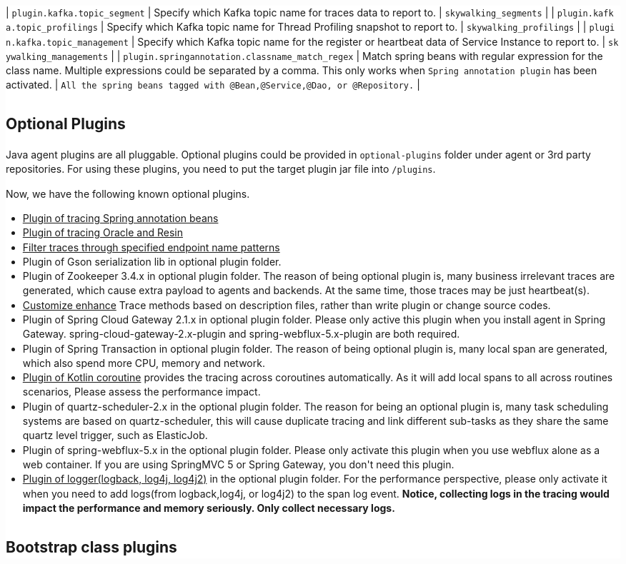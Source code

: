 | `plugin.kafka.topic_segment`                                 | Specify which Kafka topic name for traces data to report to. | `skywalking_segments`                                        |
| `plugin.kafka.topic_profilings`                              | Specify which Kafka topic name for Thread Profiling snapshot to report to. | `skywalking_profilings`                                      |
| `plugin.kafka.topic_management`                              | Specify which Kafka topic name for the register or heartbeat data of Service Instance to report to. | `skywalking_managements`                                     |
| `plugin.springannotation.classname_match_regex`              | Match spring beans with regular expression for the class name. Multiple expressions could be separated by a comma. This only works when `Spring annotation plugin` has been activated. | `All the spring beans tagged with @Bean,@Service,@Dao, or @Repository.` |

## Optional Plugins

Java agent plugins are all pluggable. Optional plugins could be provided in `optional-plugins` folder under agent or 3rd party repositories. For using these plugins, you need to put the target plugin jar file into `/plugins`.

Now, we have the following known optional plugins.

- [Plugin of tracing Spring annotation beans](https://github.com/apache/skywalking/blob/master/docs/en/setup/service-agent/java-agent/agent-optional-plugins/Spring-annotation-plugin.md)
- [Plugin of tracing Oracle and Resin](https://github.com/apache/skywalking/blob/master/docs/en/setup/service-agent/java-agent/agent-optional-plugins/Oracle-Resin-plugins.md)
- [Filter traces through specified endpoint name patterns](https://github.com/apache/skywalking/blob/master/docs/en/setup/service-agent/java-agent/agent-optional-plugins/trace-ignore-plugin.md)
- Plugin of Gson serialization lib in optional plugin folder.
- Plugin of Zookeeper 3.4.x in optional plugin folder. The reason of being optional plugin is, many business irrelevant traces are generated, which cause extra payload to agents and backends. At the same time, those traces may be just heartbeat(s).
- [Customize enhance](https://github.com/apache/skywalking/blob/master/docs/en/setup/service-agent/java-agent/Customize-enhance-trace.md) Trace methods based on description files, rather than write plugin or change source codes.
- Plugin of Spring Cloud Gateway 2.1.x in optional plugin folder. Please only active this plugin when you install agent in Spring Gateway. spring-cloud-gateway-2.x-plugin and spring-webflux-5.x-plugin are both required.
- Plugin of Spring Transaction in optional plugin folder. The reason of being optional plugin is, many local span are generated, which also spend more CPU, memory and network.
- [Plugin of Kotlin coroutine](https://github.com/apache/skywalking/blob/master/docs/en/setup/service-agent/java-agent/agent-optional-plugins/Kotlin-Coroutine-plugin.md) provides the tracing across coroutines automatically. As it will add local spans to all across routines scenarios, Please assess the performance impact.
- Plugin of quartz-scheduler-2.x in the optional plugin folder. The reason for being an optional plugin is, many task scheduling systems are based on quartz-scheduler, this will cause duplicate tracing and link different sub-tasks as they share the same quartz level trigger, such as ElasticJob.
- Plugin of spring-webflux-5.x in the optional plugin folder. Please only activate this plugin when you use webflux alone as a web container. If you are using SpringMVC 5 or Spring Gateway, you don't need this plugin.
- [Plugin of logger(logback, log4j, log4j2)](https://github.com/apache/skywalking/blob/master/docs/en/setup/service-agent/java-agent/agent-optional-plugins/Logger-plugin.md) in the optional plugin folder. For the performance perspective, please only activate it when you need to add logs(from logback,log4j, or log4j2) to the span log event. **Notice, collecting logs in the tracing would impact the performance and memory seriously. Only collect necessary logs.**

## Bootstrap class plugins
